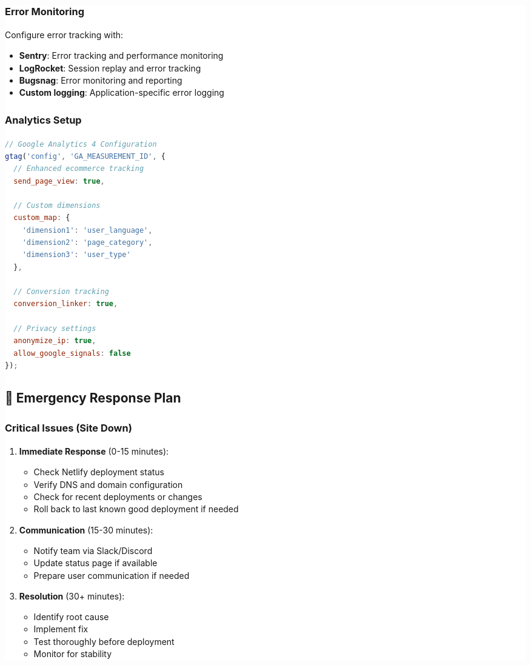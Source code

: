 ### Error Monitoring

Configure error tracking with:
- **Sentry**: Error tracking and performance monitoring
- **LogRocket**: Session replay and error tracking
- **Bugsnag**: Error monitoring and reporting
- **Custom logging**: Application-specific error logging

### Analytics Setup

```javascript
// Google Analytics 4 Configuration
gtag('config', 'GA_MEASUREMENT_ID', {
  // Enhanced ecommerce tracking
  send_page_view: true,
  
  // Custom dimensions
  custom_map: {
    'dimension1': 'user_language',
    'dimension2': 'page_category',
    'dimension3': 'user_type'
  },
  
  // Conversion tracking
  conversion_linker: true,
  
  // Privacy settings
  anonymize_ip: true,
  allow_google_signals: false
});
```

## 🚨 Emergency Response Plan

### Critical Issues (Site Down)

1. **Immediate Response** (0-15 minutes):
   - Check Netlify deployment status
   - Verify DNS and domain configuration
   - Check for recent deployments or changes
   - Roll back to last known good deployment if needed

2. **Communication** (15-30 minutes):
   - Notify team via Slack/Discord
   - Update status page if available
   - Prepare user communication if needed

3. **Resolution** (30+ minutes):
   - Identify root cause
   - Implement fix
   - Test thoroughly before deployment
   - Monitor for stability
